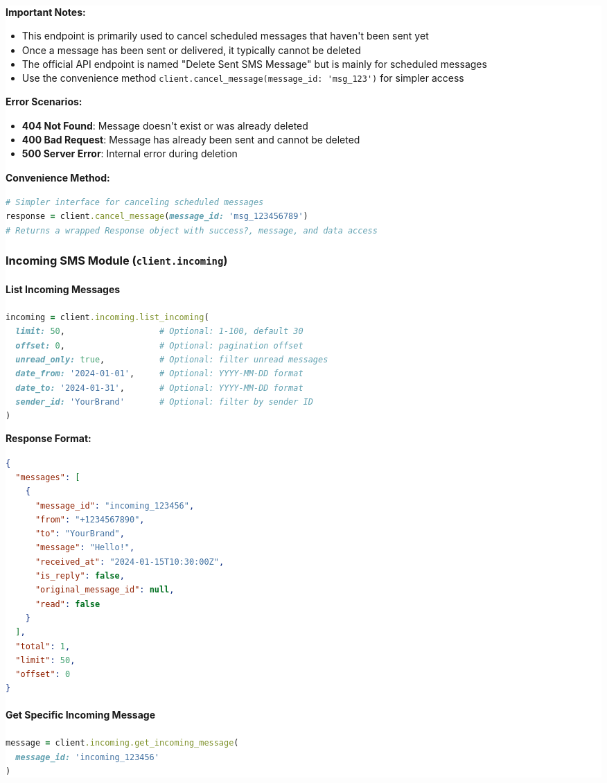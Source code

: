 **Important Notes:**
- This endpoint is primarily used to cancel scheduled messages that haven't been sent yet
- Once a message has been sent or delivered, it typically cannot be deleted
- The official API endpoint is named "Delete Sent SMS Message" but is mainly for scheduled messages
- Use the convenience method `client.cancel_message(message_id: 'msg_123')` for simpler access

**Error Scenarios:**
- **404 Not Found**: Message doesn't exist or was already deleted
- **400 Bad Request**: Message has already been sent and cannot be deleted  
- **500 Server Error**: Internal error during deletion

**Convenience Method:**
```ruby
# Simpler interface for canceling scheduled messages
response = client.cancel_message(message_id: 'msg_123456789')
# Returns a wrapped Response object with success?, message, and data access
```

### Incoming SMS Module (`client.incoming`)

#### List Incoming Messages
```ruby
incoming = client.incoming.list_incoming(
  limit: 50,                   # Optional: 1-100, default 30
  offset: 0,                   # Optional: pagination offset
  unread_only: true,           # Optional: filter unread messages
  date_from: '2024-01-01',     # Optional: YYYY-MM-DD format
  date_to: '2024-01-31',       # Optional: YYYY-MM-DD format
  sender_id: 'YourBrand'       # Optional: filter by sender ID
)
```

**Response Format:**
```json
{
  "messages": [
    {
      "message_id": "incoming_123456",
      "from": "+1234567890",
      "to": "YourBrand",
      "message": "Hello!",
      "received_at": "2024-01-15T10:30:00Z",
      "is_reply": false,
      "original_message_id": null,
      "read": false
    }
  ],
  "total": 1,
  "limit": 50,
  "offset": 0
}
```

#### Get Specific Incoming Message
```ruby
message = client.incoming.get_incoming_message(
  message_id: 'incoming_123456'
)
```
